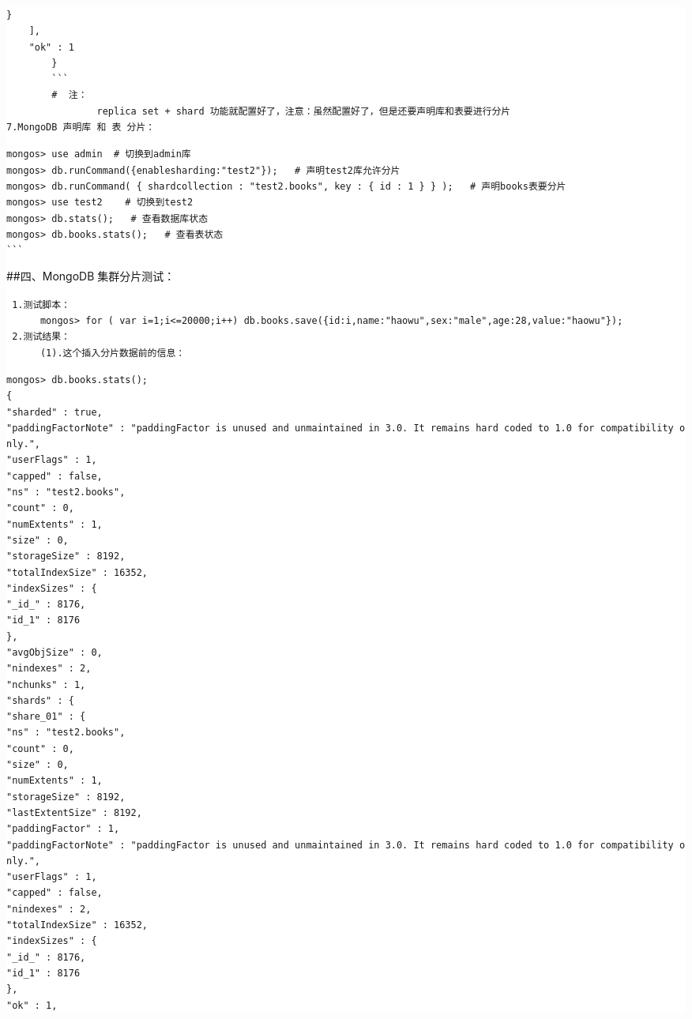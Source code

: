 ```
}
    ],
    "ok" : 1
        }
        ```
        #  注：
                replica set + shard 功能就配置好了，注意：虽然配置好了，但是还要声明库和表要进行分片
7.MongoDB 声明库 和 表 分片：
```
    mongos> use admin  # 切换到admin库
    mongos> db.runCommand({enablesharding:"test2"});   # 声明test2库允许分片
    mongos> db.runCommand( { shardcollection : "test2.books", key : { id : 1 } } );   # 声明books表要分片
    mongos> use test2    # 切换到test2
    mongos> db.stats();   # 查看数据库状态
    mongos> db.books.stats();   # 查看表状态
    ```
##四、MongoDB 集群分片测试：

     1.测试脚本：
          mongos> for ( var i=1;i<=20000;i++) db.books.save({id:i,name:"haowu",sex:"male",age:28,value:"haowu"});
     2.测试结果：
          (1).这个插入分片数据前的信息：
```        
mongos> db.books.stats();
{
"sharded" : true,
"paddingFactorNote" : "paddingFactor is unused and unmaintained in 3.0. It remains hard coded to 1.0 for compatibility only.",
"userFlags" : 1,
"capped" : false,
"ns" : "test2.books",
"count" : 0,
"numExtents" : 1,
"size" : 0,
"storageSize" : 8192,
"totalIndexSize" : 16352,
"indexSizes" : {
"_id_" : 8176,
"id_1" : 8176
},
"avgObjSize" : 0,
"nindexes" : 2,
"nchunks" : 1,
"shards" : {
"share_01" : {
"ns" : "test2.books",
"count" : 0,
"size" : 0,
"numExtents" : 1,
"storageSize" : 8192,
"lastExtentSize" : 8192,
"paddingFactor" : 1,
"paddingFactorNote" : "paddingFactor is unused and unmaintained in 3.0. It remains hard coded to 1.0 for compatibility only.",
"userFlags" : 1,
"capped" : false,
"nindexes" : 2,
"totalIndexSize" : 16352,
"indexSizes" : {
"_id_" : 8176,
"id_1" : 8176
},
"ok" : 1,
```